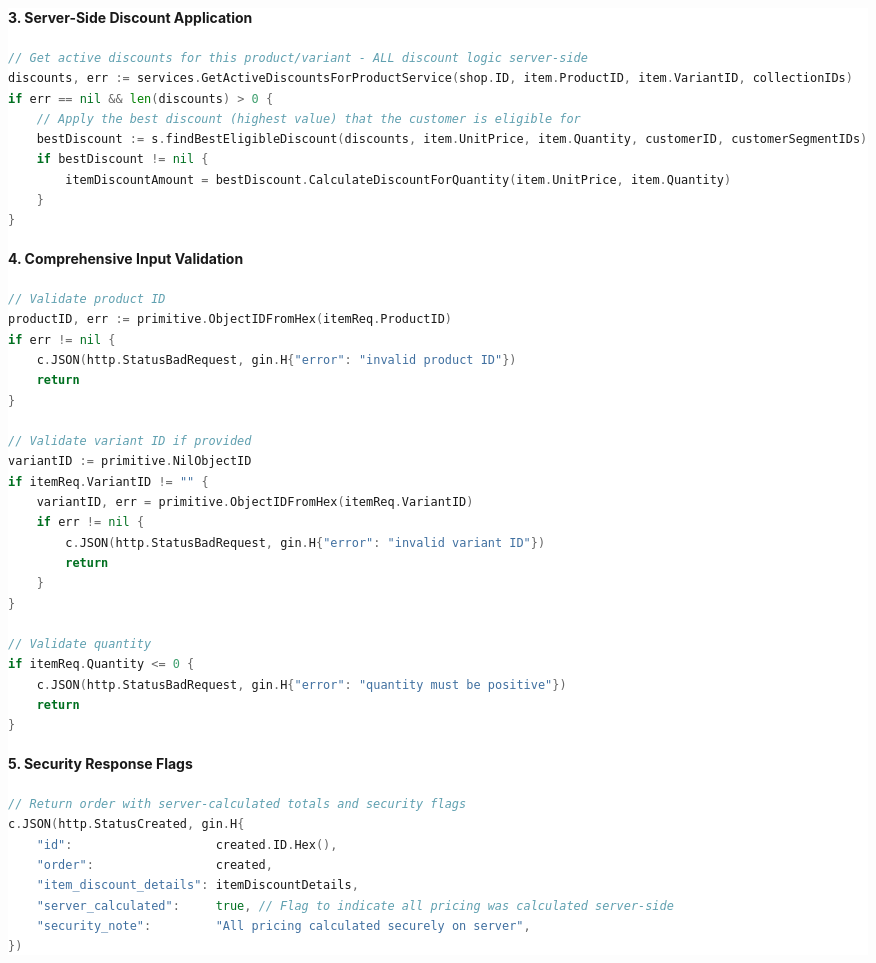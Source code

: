 #### **3. Server-Side Discount Application**
```go
// Get active discounts for this product/variant - ALL discount logic server-side
discounts, err := services.GetActiveDiscountsForProductService(shop.ID, item.ProductID, item.VariantID, collectionIDs)
if err == nil && len(discounts) > 0 {
    // Apply the best discount (highest value) that the customer is eligible for
    bestDiscount := s.findBestEligibleDiscount(discounts, item.UnitPrice, item.Quantity, customerID, customerSegmentIDs)
    if bestDiscount != nil {
        itemDiscountAmount = bestDiscount.CalculateDiscountForQuantity(item.UnitPrice, item.Quantity)
    }
}
```

#### **4. Comprehensive Input Validation**
```go
// Validate product ID
productID, err := primitive.ObjectIDFromHex(itemReq.ProductID)
if err != nil {
    c.JSON(http.StatusBadRequest, gin.H{"error": "invalid product ID"})
    return
}

// Validate variant ID if provided
variantID := primitive.NilObjectID
if itemReq.VariantID != "" {
    variantID, err = primitive.ObjectIDFromHex(itemReq.VariantID)
    if err != nil {
        c.JSON(http.StatusBadRequest, gin.H{"error": "invalid variant ID"})
        return
    }
}

// Validate quantity
if itemReq.Quantity <= 0 {
    c.JSON(http.StatusBadRequest, gin.H{"error": "quantity must be positive"})
    return
}
```

#### **5. Security Response Flags**
```go
// Return order with server-calculated totals and security flags
c.JSON(http.StatusCreated, gin.H{
    "id":                    created.ID.Hex(),
    "order":                 created,
    "item_discount_details": itemDiscountDetails,
    "server_calculated":     true, // Flag to indicate all pricing was calculated server-side
    "security_note":         "All pricing calculated securely on server",
})
```
